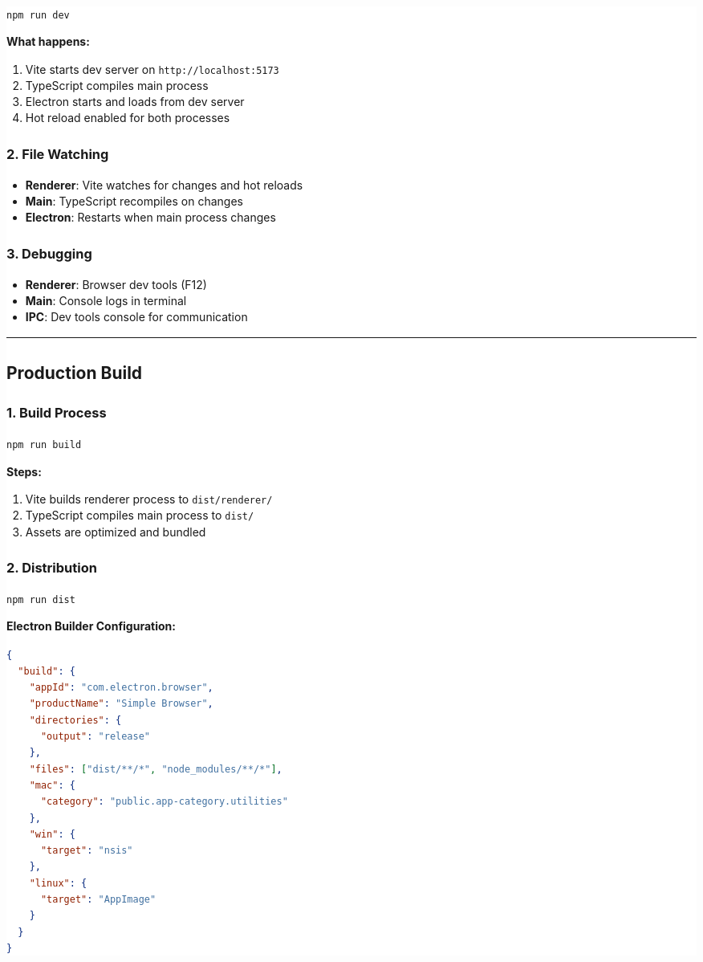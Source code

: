 ```bash
npm run dev
```

**What happens:**

1. Vite starts dev server on `http://localhost:5173`
2. TypeScript compiles main process
3. Electron starts and loads from dev server
4. Hot reload enabled for both processes

### 2. File Watching

- **Renderer**: Vite watches for changes and hot reloads
- **Main**: TypeScript recompiles on changes
- **Electron**: Restarts when main process changes

### 3. Debugging

- **Renderer**: Browser dev tools (F12)
- **Main**: Console logs in terminal
- **IPC**: Dev tools console for communication

---

## Production Build

### 1. Build Process

```bash
npm run build
```

**Steps:**

1. Vite builds renderer process to `dist/renderer/`
2. TypeScript compiles main process to `dist/`
3. Assets are optimized and bundled

### 2. Distribution

```bash
npm run dist
```

**Electron Builder Configuration:**

```json
{
  "build": {
    "appId": "com.electron.browser",
    "productName": "Simple Browser",
    "directories": {
      "output": "release"
    },
    "files": ["dist/**/*", "node_modules/**/*"],
    "mac": {
      "category": "public.app-category.utilities"
    },
    "win": {
      "target": "nsis"
    },
    "linux": {
      "target": "AppImage"
    }
  }
}
```
